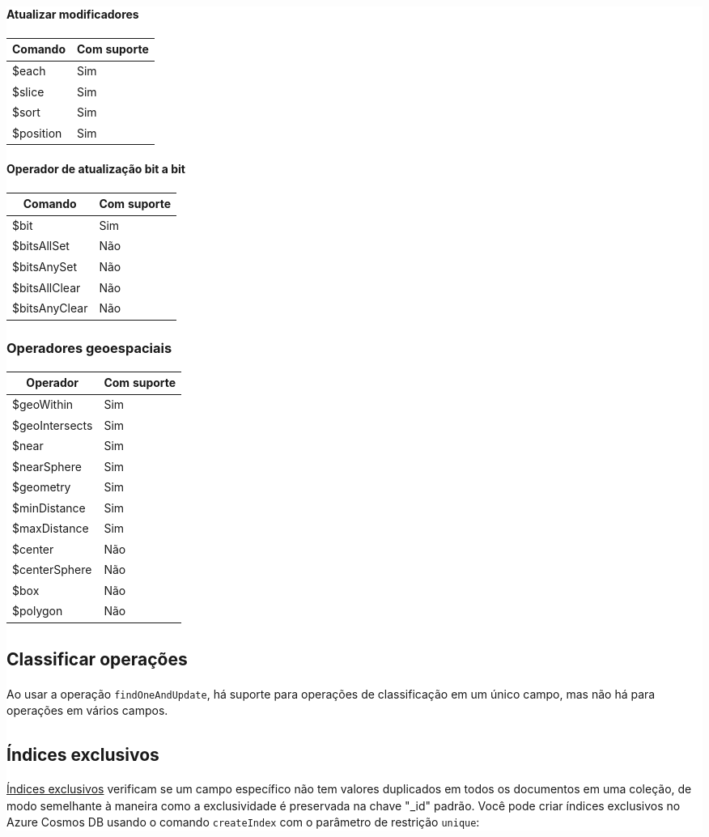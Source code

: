 #### <a name="update-modifiers"></a>Atualizar modificadores

| Comando | Com suporte |
|---------|---------|
| $each | Sim |
| $slice | Sim |
| $sort | Sim |
| $position | Sim |

#### <a name="bitwise-update-operator"></a>Operador de atualização bit a bit

| Comando | Com suporte |
|---------|---------|
| $bit | Sim | 
| $bitsAllSet | Não |
| $bitsAnySet | Não |
| $bitsAllClear | Não |
| $bitsAnyClear | Não |

### <a name="geospatial-operators"></a>Operadores geoespaciais

Operador | Com suporte | 
--- | --- |
$geoWithin | Sim |
$geoIntersects | Sim | 
$near | Sim |
$nearSphere | Sim |
$geometry | Sim |
$minDistance | Sim |
$maxDistance | Sim |
$center | Não |
$centerSphere | Não |
$box | Não |
$polygon | Não |

## <a name="sort-operations"></a>Classificar operações

Ao usar a operação `findOneAndUpdate`, há suporte para operações de classificação em um único campo, mas não há para operações em vários campos.

## <a name="unique-indexes"></a>Índices exclusivos

[Índices exclusivos](mongodb-indexing.md#unique-indexes) verificam se um campo específico não tem valores duplicados em todos os documentos em uma coleção, de modo semelhante à maneira como a exclusividade é preservada na chave "_id" padrão. Você pode criar índices exclusivos no Azure Cosmos DB usando o comando `createIndex` com o parâmetro de restrição `unique`:
